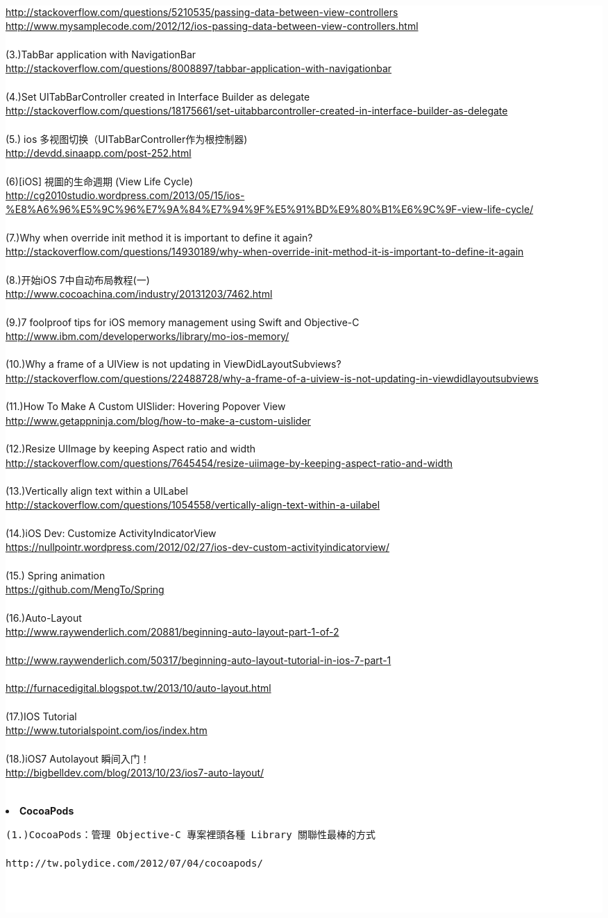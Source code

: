 http://stackoverflow.com/questions/5210535/passing-data-between-view-controllers<br>
http://www.mysamplecode.com/2012/12/ios-passing-data-between-view-controllers.html<br>
<br>
(3.)TabBar application with NavigationBar<br>
http://stackoverflow.com/questions/8008897/tabbar-application-with-navigationbar<br>
<br>
(4.)Set UITabBarController created in Interface Builder as delegate<br>
http://stackoverflow.com/questions/18175661/set-uitabbarcontroller-created-in-interface-builder-as-delegate<br>
<br>
(5.) ios 多视图切换（UITabBarController作为根控制器)<br>
http://devdd.sinaapp.com/post-252.html<br>
<br>
(6)[iOS] 視圖的生命週期 (View Life Cycle)<br>
http://cg2010studio.wordpress.com/2013/05/15/ios-%E8%A6%96%E5%9C%96%E7%9A%84%E7%94%9F%E5%91%BD%E9%80%B1%E6%9C%9F-view-life-cycle/<br>
<br>
(7.)Why when override init method it is important to define it again?<br>
http://stackoverflow.com/questions/14930189/why-when-override-init-method-it-is-important-to-define-it-again<br>
<br>
(8.)开始iOS 7中自动布局教程(一)<br>
http://www.cocoachina.com/industry/20131203/7462.html<br>
<br>
(9.)7 foolproof tips for iOS memory management using Swift and Objective-C<br>
http://www.ibm.com/developerworks/library/mo-ios-memory/<br>
<br>
(10.)Why a frame of a UIView is not updating in ViewDidLayoutSubviews?<br>
http://stackoverflow.com/questions/22488728/why-a-frame-of-a-uiview-is-not-updating-in-viewdidlayoutsubviews<br>
<br>
(11.)How To Make A Custom UISlider: Hovering Popover View<br>
http://www.getappninja.com/blog/how-to-make-a-custom-uislider<br>
<br>
(12.)Resize UIImage by keeping Aspect ratio and width<br>
http://stackoverflow.com/questions/7645454/resize-uiimage-by-keeping-aspect-ratio-and-width<br>
<br>
(13.)Vertically align text within a UILabel<br>
http://stackoverflow.com/questions/1054558/vertically-align-text-within-a-uilabel<br>
<br>
(14.)iOS Dev: Customize ActivityIndicatorView<br>
https://nullpointr.wordpress.com/2012/02/27/ios-dev-custom-activityindicatorview/<br>
<br>
(15.) Spring animation<br>
https://github.com/MengTo/Spring<br>
<br>
(16.)Auto-Layout<br>
http://www.raywenderlich.com/20881/beginning-auto-layout-part-1-of-2<br>
<br>
http://www.raywenderlich.com/50317/beginning-auto-layout-tutorial-in-ios-7-part-1<br>
<br>
http://furnacedigital.blogspot.tw/2013/10/auto-layout.html<br>
<br>
(17.)IOS Tutorial<br>
http://www.tutorialspoint.com/ios/index.htm<br>
<br>
(18.)iOS7 Autolayout 瞬间入门！<br>
http://bigbelldev.com/blog/2013/10/23/ios7-auto-layout/<br>
<br>
</pre>
<li><b> CocoaPods </b></li>
<pre>
(1.)CocoaPods：管理 Objective-C 專案裡頭各種 Library 關聯性最棒的方式<br>
http://tw.polydice.com/2012/07/04/cocoapods/<br>